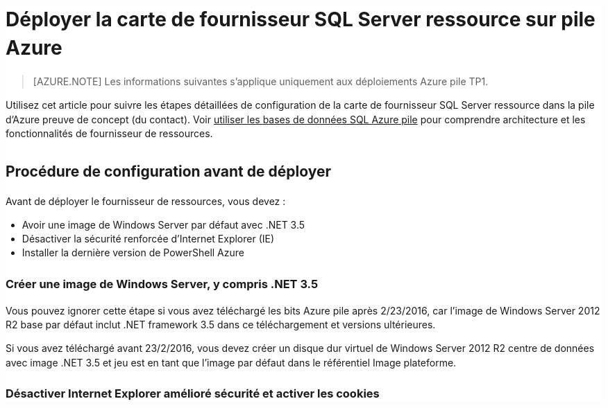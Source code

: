 <properties
    pageTitle="Déployer le fournisseur de ressources de SQL Server sur pile Azure | Microsoft Azure"
    description="Procédure détaillée pour déployer une carte de fournisseur SQL Server ressource sur Azure pile."
    services="azure-stack"
    documentationCenter=""
    authors="Dumagar"
    manager="byronr"
    editor=""/>

<tags
    ms.service="multiple"
    ms.workload="na"
    ms.tgt_pltfrm="na"
    ms.devlang="na"
    ms.topic="article"
    ms.date="09/26/2016"
    ms.author="dumagar"/>

# <a name="deploy-the-sql-server-resource-provider-adapter-on-azure-stack"></a>Déployer la carte de fournisseur SQL Server ressource sur pile Azure

> [AZURE.NOTE] Les informations suivantes s’applique uniquement aux déploiements Azure pile TP1.

Utilisez cet article pour suivre les étapes détaillées de configuration de la carte de fournisseur SQL Server ressource dans la pile d’Azure preuve de concept (du contact). Voir [utiliser les bases de données SQL Azure pile](azure-stack-sql-rp-deploy-short.md) pour comprendre architecture et les fonctionnalités de fournisseur de ressources.

## <a name="set-up-steps-before-you-deploy"></a>Procédure de configuration avant de déployer

Avant de déployer le fournisseur de ressources, vous devez :

- Avoir une image de Windows Server par défaut avec .NET 3.5
- Désactiver la sécurité renforcée d’Internet Explorer (IE)
- Installer la dernière version de PowerShell Azure

### <a name="create-an-image-of-windows-server-including-net-35"></a>Créer une image de Windows Server, y compris .NET 3.5

Vous pouvez ignorer cette étape si vous avez téléchargé les bits Azure pile après 2/23/2016, car l’image de Windows Server 2012 R2 base par défaut inclut .NET framework 3.5 dans ce téléchargement et versions ultérieures.

Si vous avez téléchargé avant 23/2/2016, vous devez créer un disque dur virtuel de Windows Server 2012 R2 centre de données avec image .NET 3.5 et jeu est en tant que l’image par défaut dans le référentiel Image plateforme.

### <a name="turn-off-ie-enhanced-security-and-enable-cookies"></a>Désactiver Internet Explorer amélioré sécurité et activer les cookies
